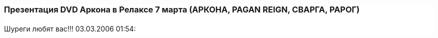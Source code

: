 
### Презентация DVD Аркона в Релаксе 7 марта (АРКОНА, PAGAN REIGN, СВАРГА, РАРОГ)

Шуреги любят вас!!! 03.03.2006 01:54:
